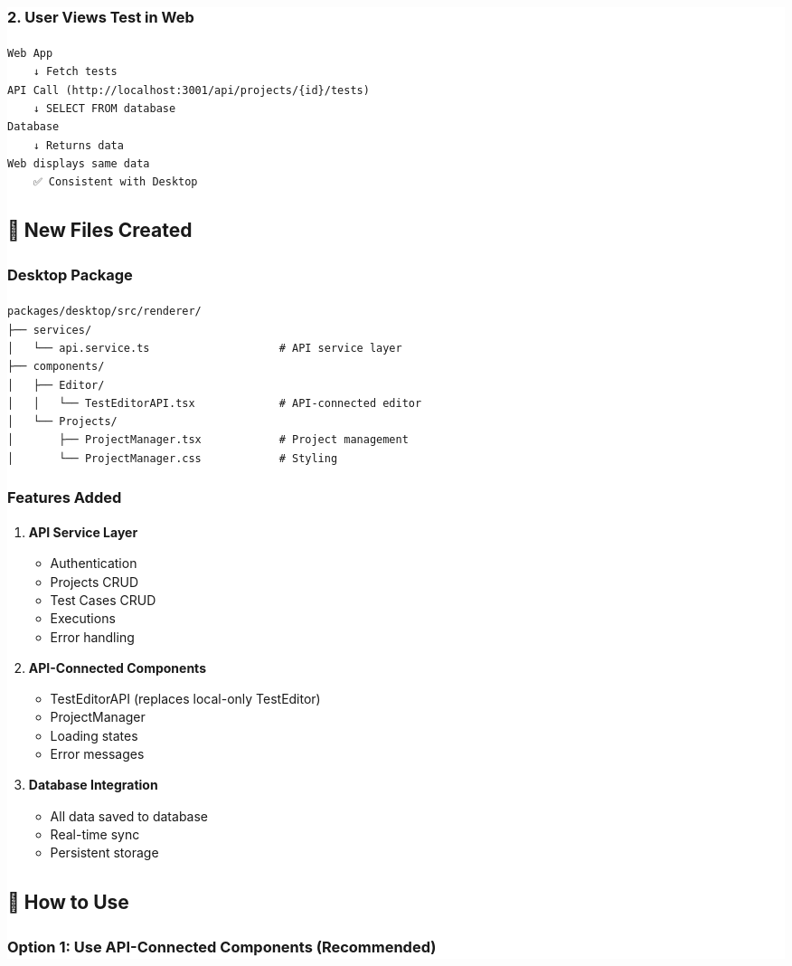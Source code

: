 ### 2. User Views Test in Web
```
Web App
    ↓ Fetch tests
API Call (http://localhost:3001/api/projects/{id}/tests)
    ↓ SELECT FROM database
Database
    ↓ Returns data
Web displays same data
    ✅ Consistent with Desktop
```

## 📁 New Files Created

### Desktop Package

```
packages/desktop/src/renderer/
├── services/
│   └── api.service.ts                    # API service layer
├── components/
│   ├── Editor/
│   │   └── TestEditorAPI.tsx             # API-connected editor
│   └── Projects/
│       ├── ProjectManager.tsx            # Project management
│       └── ProjectManager.css            # Styling
```

### Features Added

1. **API Service Layer**
   - Authentication
   - Projects CRUD
   - Test Cases CRUD
   - Executions
   - Error handling

2. **API-Connected Components**
   - TestEditorAPI (replaces local-only TestEditor)
   - ProjectManager
   - Loading states
   - Error messages

3. **Database Integration**
   - All data saved to database
   - Real-time sync
   - Persistent storage

## 🚀 How to Use

### Option 1: Use API-Connected Components (Recommended)
